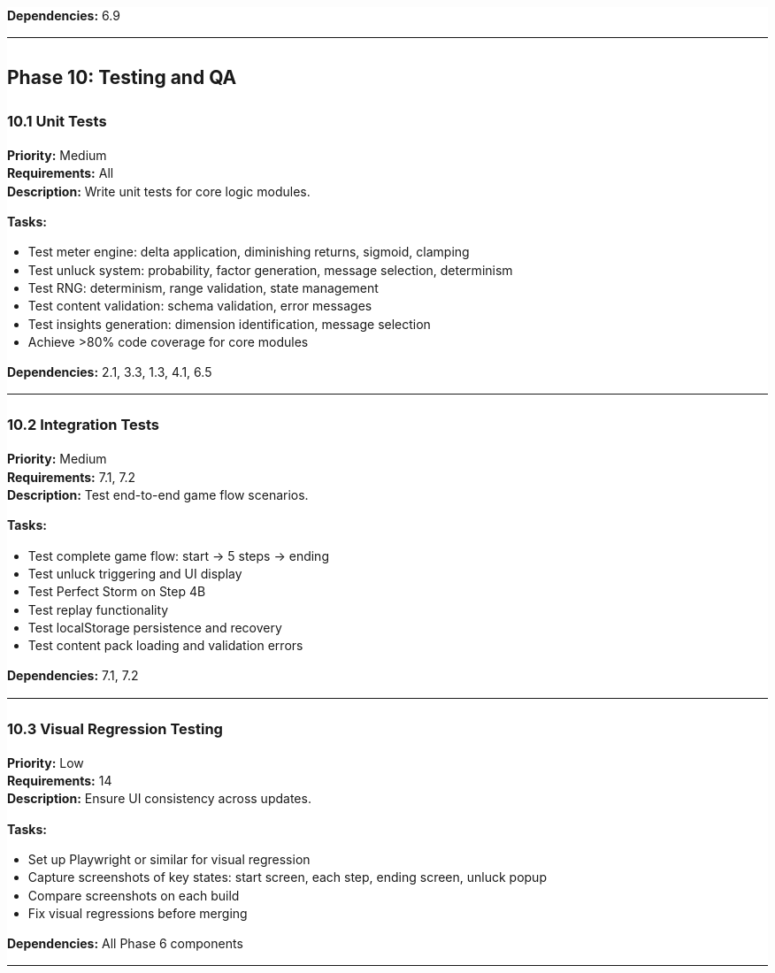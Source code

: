 **Dependencies:** 6.9

---

## Phase 10: Testing and QA

### 10.1 Unit Tests
**Priority:** Medium  
**Requirements:** All  
**Description:** Write unit tests for core logic modules.

**Tasks:**
- Test meter engine: delta application, diminishing returns, sigmoid, clamping
- Test unluck system: probability, factor generation, message selection, determinism
- Test RNG: determinism, range validation, state management
- Test content validation: schema validation, error messages
- Test insights generation: dimension identification, message selection
- Achieve >80% code coverage for core modules

**Dependencies:** 2.1, 3.3, 1.3, 4.1, 6.5

---

### 10.2 Integration Tests
**Priority:** Medium  
**Requirements:** 7.1, 7.2  
**Description:** Test end-to-end game flow scenarios.

**Tasks:**
- Test complete game flow: start → 5 steps → ending
- Test unluck triggering and UI display
- Test Perfect Storm on Step 4B
- Test replay functionality
- Test localStorage persistence and recovery
- Test content pack loading and validation errors

**Dependencies:** 7.1, 7.2

---

### 10.3 Visual Regression Testing
**Priority:** Low  
**Requirements:** 14  
**Description:** Ensure UI consistency across updates.

**Tasks:**
- Set up Playwright or similar for visual regression
- Capture screenshots of key states: start screen, each step, ending screen, unluck popup
- Compare screenshots on each build
- Fix visual regressions before merging

**Dependencies:** All Phase 6 components

---

